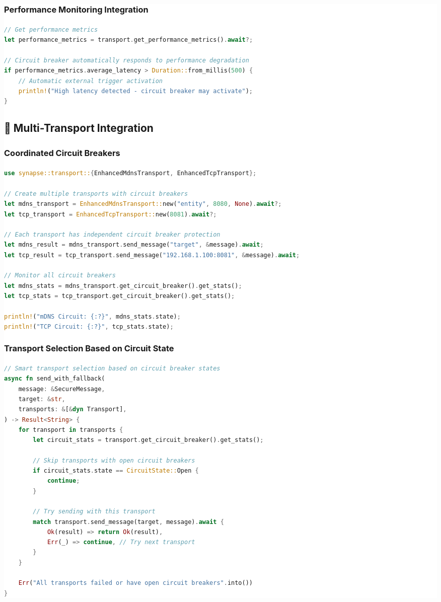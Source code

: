### Performance Monitoring Integration

```rust
// Get performance metrics
let performance_metrics = transport.get_performance_metrics().await?;

// Circuit breaker automatically responds to performance degradation
if performance_metrics.average_latency > Duration::from_millis(500) {
    // Automatic external trigger activation
    println!("High latency detected - circuit breaker may activate");
}
```

## 🎯 Multi-Transport Integration

### Coordinated Circuit Breakers

```rust
use synapse::transport::{EnhancedMdnsTransport, EnhancedTcpTransport};

// Create multiple transports with circuit breakers
let mdns_transport = EnhancedMdnsTransport::new("entity", 8080, None).await?;
let tcp_transport = EnhancedTcpTransport::new(8081).await?;

// Each transport has independent circuit breaker protection
let mdns_result = mdns_transport.send_message("target", &message).await;
let tcp_result = tcp_transport.send_message("192.168.1.100:8081", &message).await;

// Monitor all circuit breakers
let mdns_stats = mdns_transport.get_circuit_breaker().get_stats();
let tcp_stats = tcp_transport.get_circuit_breaker().get_stats();

println!("mDNS Circuit: {:?}", mdns_stats.state);
println!("TCP Circuit: {:?}", tcp_stats.state);
```

### Transport Selection Based on Circuit State

```rust
// Smart transport selection based on circuit breaker states
async fn send_with_fallback(
    message: &SecureMessage,
    target: &str,
    transports: &[&dyn Transport],
) -> Result<String> {
    for transport in transports {
        let circuit_stats = transport.get_circuit_breaker().get_stats();
        
        // Skip transports with open circuit breakers
        if circuit_stats.state == CircuitState::Open {
            continue;
        }
        
        // Try sending with this transport
        match transport.send_message(target, message).await {
            Ok(result) => return Ok(result),
            Err(_) => continue, // Try next transport
        }
    }
    
    Err("All transports failed or have open circuit breakers".into())
}
```
